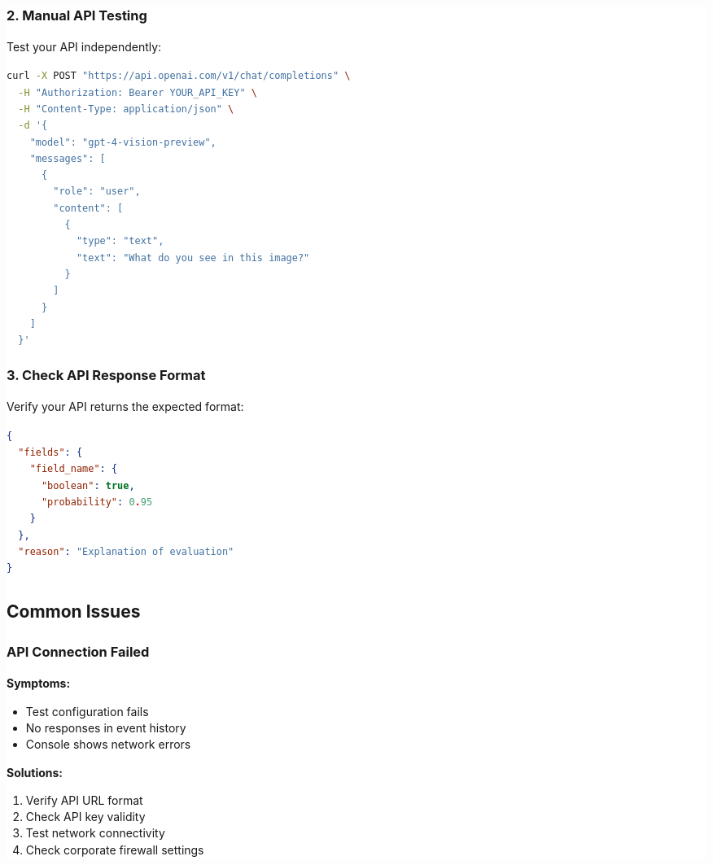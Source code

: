 ### 2. Manual API Testing

Test your API independently:
```bash
curl -X POST "https://api.openai.com/v1/chat/completions" \
  -H "Authorization: Bearer YOUR_API_KEY" \
  -H "Content-Type: application/json" \
  -d '{
    "model": "gpt-4-vision-preview",
    "messages": [
      {
        "role": "user",
        "content": [
          {
            "type": "text",
            "text": "What do you see in this image?"
          }
        ]
      }
    ]
  }'
```

### 3. Check API Response Format

Verify your API returns the expected format:
```json
{
  "fields": {
    "field_name": {
      "boolean": true,
      "probability": 0.95
    }
  },
  "reason": "Explanation of evaluation"
}
```

## Common Issues

### API Connection Failed

**Symptoms:**
- Test configuration fails
- No responses in event history
- Console shows network errors

**Solutions:**
1. Verify API URL format
2. Check API key validity
3. Test network connectivity
4. Check corporate firewall settings
